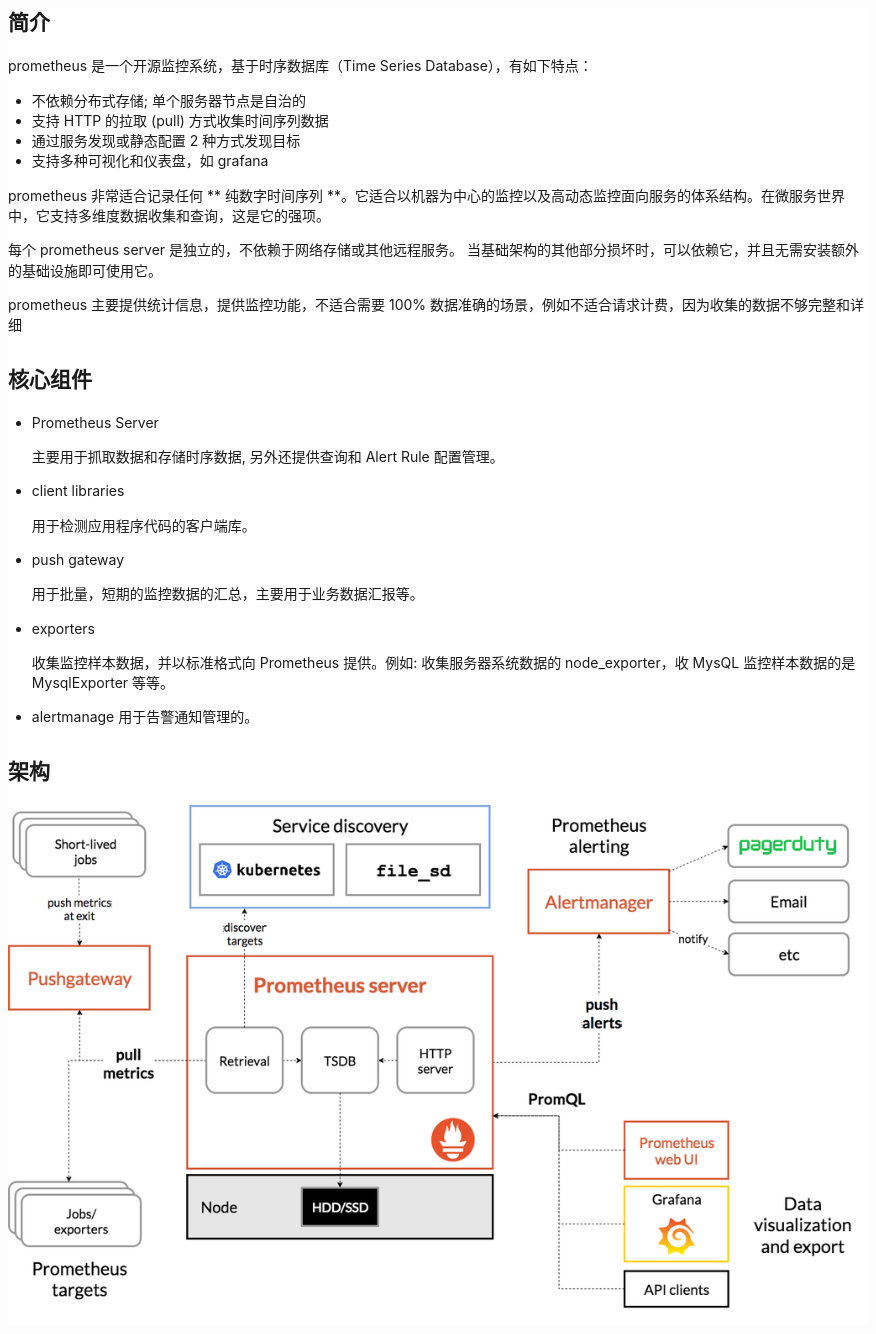 ## 简介

prometheus 是一个开源监控系统，基于时序数据库（Time Series Database），有如下特点：

+ 不依赖分布式存储; 单个服务器节点是自治的
+ 支持 HTTP 的拉取 (pull) 方式收集时间序列数据
+ 通过服务发现或静态配置 2 种方式发现目标
+ 支持多种可视化和仪表盘，如 grafana

prometheus 非常适合记录任何 ** 纯数字时间序列 **。它适合以机器为中心的监控以及高动态监控面向服务的体系结构。在微服务世界中，它支持多维度数据收集和查询，这是它的强项。

每个 prometheus server 是独立的，不依赖于网络存储或其他远程服务。 当基础架构的其他部分损坏时，可以依赖它，并且无需安装额外的基础设施即可使用它。

prometheus 主要提供统计信息，提供监控功能，不适合需要 100% 数据准确的场景，例如不适合请求计费，因为收集的数据不够完整和详细

## 核心组件

+ Prometheus Server

  主要用于抓取数据和存储时序数据, 另外还提供查询和 Alert Rule 配置管理。

+ client libraries

  用于检测应用程序代码的客户端库。

+ push gateway

  用于批量，短期的监控数据的汇总，主要用于业务数据汇报等。

+ exporters

  收集监控样本数据，并以标准格式向 Prometheus 提供。例如: 收集服务器系统数据的 node_exporter，收 MysQL 监控样本数据的是
  MysqlExporter 等等。

+ alertmanage
  用于告警通知管理的。

## 架构

![Prometheus architecture](./assets/architecture.png)
